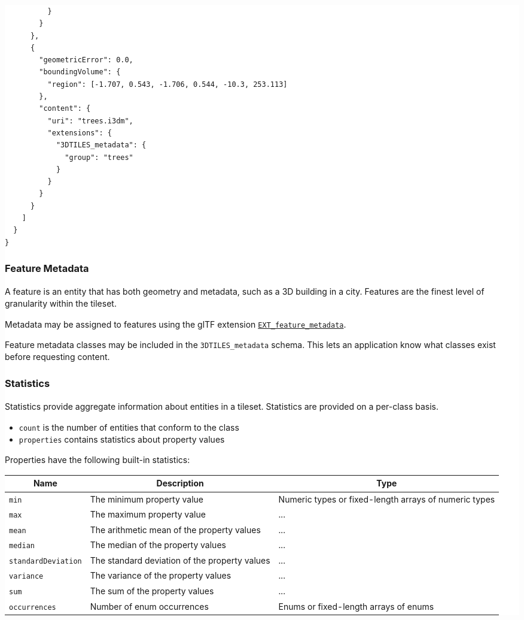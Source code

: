 ```jsonc
          }
        }
      },
      {
        "geometricError": 0.0,
        "boundingVolume": {
          "region": [-1.707, 0.543, -1.706, 0.544, -10.3, 253.113]
        },
        "content": {
          "uri": "trees.i3dm",
          "extensions": {
            "3DTILES_metadata": {
              "group": "trees"
            }
          }
        }
      }
    ]
  }
}
```

### Feature Metadata

A feature is an entity that has both geometry and metadata, such as a 3D building in a city. Features are the finest level of granularity within the tileset.

Metadata may be assigned to features using the glTF extension [`EXT_feature_metadata`](https://github.com/CesiumGS/glTF/tree/3d-tiles-next/extensions/2.0/Vendor/EXT_feature_metadata/1.0.0).

Feature metadata classes may be included in the `3DTILES_metadata` schema. This lets an application know what classes exist before requesting content.

### Statistics

Statistics provide aggregate information about entities in a tileset. Statistics are provided on a per-class basis.

* `count` is the number of entities that conform to the class
* `properties` contains statistics about property values

Properties have the following built-in statistics:

Name|Description|Type
--|--|--
`min`|The minimum property value|Numeric types or fixed-length arrays of numeric types
`max`|The maximum property value|...
`mean`|The arithmetic mean of the property values|...
`median`|The median of the property values|...
`standardDeviation`|The standard deviation of the property values|...
`variance`|The variance of the property values|...
`sum`|The sum of the property values|...
`occurrences`|Number of enum occurrences|Enums or fixed-length arrays of enums
